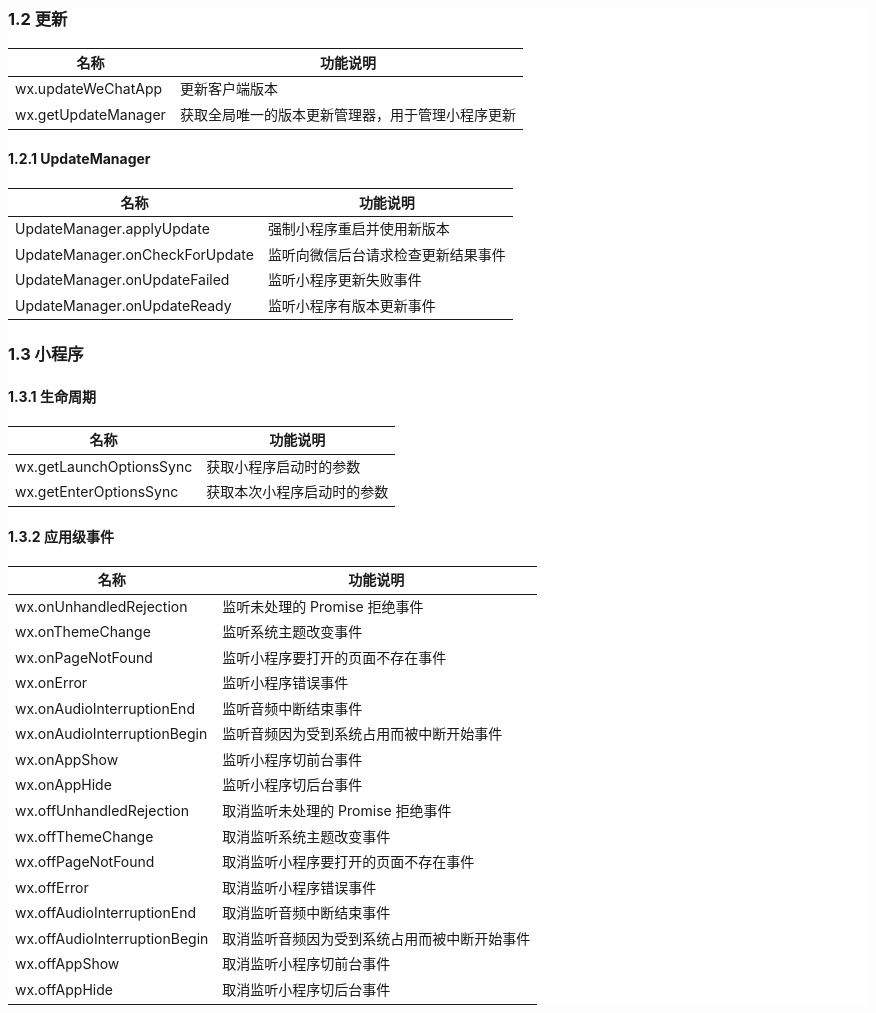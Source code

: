 ### 1.2 更新

| 名称                | 功能说明                                         |
| ------------------- | ------------------------------------------------ |
| wx.updateWeChatApp  | 更新客户端版本                                   |
| wx.getUpdateManager | 获取全局唯一的版本更新管理器，用于管理小程序更新 |

#### 1.2.1 UpdateManager

| 名称                           | 功能说明                           |
| ------------------------------ | ---------------------------------- |
| UpdateManager.applyUpdate      | 强制小程序重启并使用新版本         |
| UpdateManager.onCheckForUpdate | 监听向微信后台请求检查更新结果事件 |
| UpdateManager.onUpdateFailed   | 监听小程序更新失败事件             |
| UpdateManager.onUpdateReady    | 监听小程序有版本更新事件           |

### 1.3 小程序

#### 1.3.1 生命周期

| 名称                    | 功能说明                   |
| ----------------------- | -------------------------- |
| wx.getLaunchOptionsSync | 获取小程序启动时的参数     |
| wx.getEnterOptionsSync  | 获取本次小程序启动时的参数 |

#### 1.3.2 应用级事件

| 名称                         | 功能说明                                     |
| ---------------------------- | -------------------------------------------- |
| wx.onUnhandledRejection      | 监听未处理的 Promise 拒绝事件                |
| wx.onThemeChange             | 监听系统主题改变事件                         |
| wx.onPageNotFound            | 监听小程序要打开的页面不存在事件             |
| wx.onError                   | 监听小程序错误事件                           |
| wx.onAudioInterruptionEnd    | 监听音频中断结束事件                         |
| wx.onAudioInterruptionBegin  | 监听音频因为受到系统占用而被中断开始事件     |
| wx.onAppShow                 | 监听小程序切前台事件                         |
| wx.onAppHide                 | 监听小程序切后台事件                         |
| wx.offUnhandledRejection     | 取消监听未处理的 Promise 拒绝事件            |
| wx.offThemeChange            | 取消监听系统主题改变事件                     |
| wx.offPageNotFound           | 取消监听小程序要打开的页面不存在事件         |
| wx.offError                  | 取消监听小程序错误事件                       |
| wx.offAudioInterruptionEnd   | 取消监听音频中断结束事件                     |
| wx.offAudioInterruptionBegin | 取消监听音频因为受到系统占用而被中断开始事件 |
| wx.offAppShow                | 取消监听小程序切前台事件                     |
| wx.offAppHide                | 取消监听小程序切后台事件                     |

